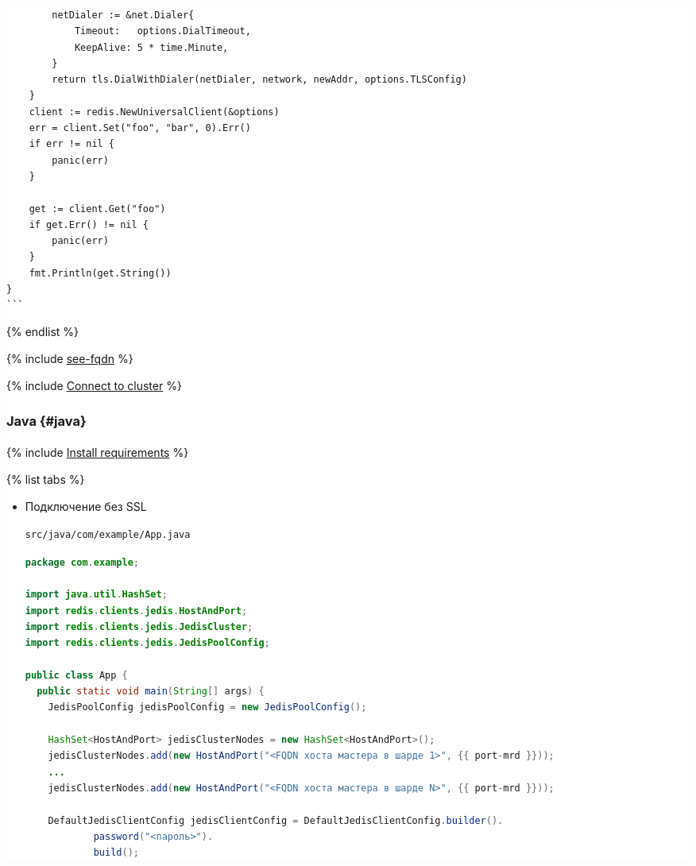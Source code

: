     		netDialer := &net.Dialer{
    			Timeout:   options.DialTimeout,
    			KeepAlive: 5 * time.Minute,
    		}
    		return tls.DialWithDialer(netDialer, network, newAddr, options.TLSConfig)
    	}
    	client := redis.NewUniversalClient(&options)
    	err = client.Set("foo", "bar", 0).Err()
    	if err != nil {
    		panic(err)
    	}

    	get := client.Get("foo")
    	if get.Err() != nil {
    		panic(err)
    	}
    	fmt.Println(get.String())
    }
    ```

{% endlist %}

{% include [see-fqdn](../../../_includes/mdb/mrd/fqdn-host.md) %}

{% include [Connect to cluster](./connect/go/after-connect.md) %}

### Java {#java}

{% include [Install requirements](./connect/java/install-requirements.md) %}

{% list tabs %}

- Подключение без SSL

    `src/java/com/example/App.java`

    ```java
    package com.example;

    import java.util.HashSet;
    import redis.clients.jedis.HostAndPort;
    import redis.clients.jedis.JedisCluster;
    import redis.clients.jedis.JedisPoolConfig;

    public class App {
      public static void main(String[] args) {
        JedisPoolConfig jedisPoolConfig = new JedisPoolConfig();

        HashSet<HostAndPort> jedisClusterNodes = new HashSet<HostAndPort>();
        jedisClusterNodes.add(new HostAndPort("<FQDN хоста мастера в шарде 1>", {{ port-mrd }}));
        ...
        jedisClusterNodes.add(new HostAndPort("<FQDN хоста мастера в шарде N>", {{ port-mrd }}));

        DefaultJedisClientConfig jedisClientConfig = DefaultJedisClientConfig.builder().
                password("<пароль>").
                build();
